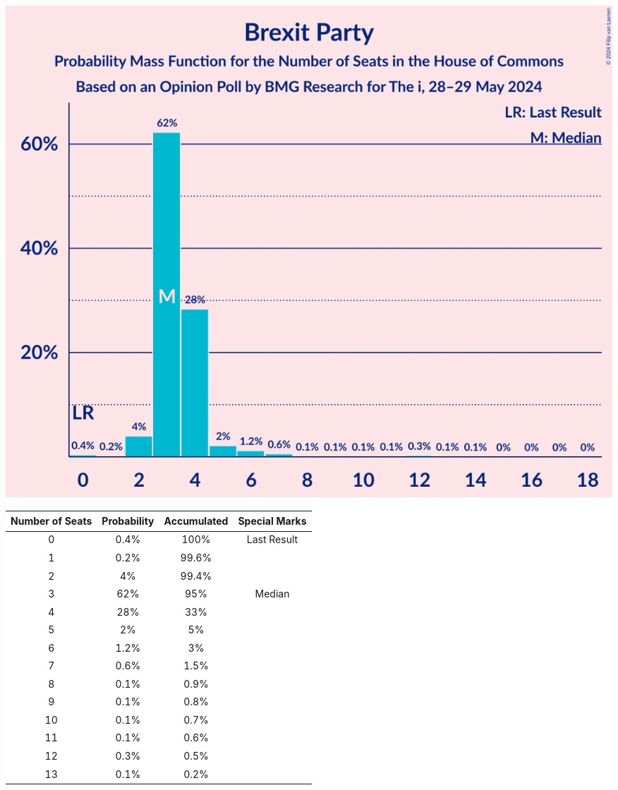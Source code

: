 ![Graph with seats probability mass function not yet produced](2024-05-29-BMGResearch-seats-pmf-brexitparty.png "Seats Probability Mass Function")

| Number of Seats | Probability | Accumulated | Special Marks |
|:---------------:|:-----------:|:-----------:|:-------------:|
| 0 | 0.4% | 100% | Last Result |
| 1 | 0.2% | 99.6% |  |
| 2 | 4% | 99.4% |  |
| 3 | 62% | 95% | Median |
| 4 | 28% | 33% |  |
| 5 | 2% | 5% |  |
| 6 | 1.2% | 3% |  |
| 7 | 0.6% | 1.5% |  |
| 8 | 0.1% | 0.9% |  |
| 9 | 0.1% | 0.8% |  |
| 10 | 0.1% | 0.7% |  |
| 11 | 0.1% | 0.6% |  |
| 12 | 0.3% | 0.5% |  |
| 13 | 0.1% | 0.2% |  |